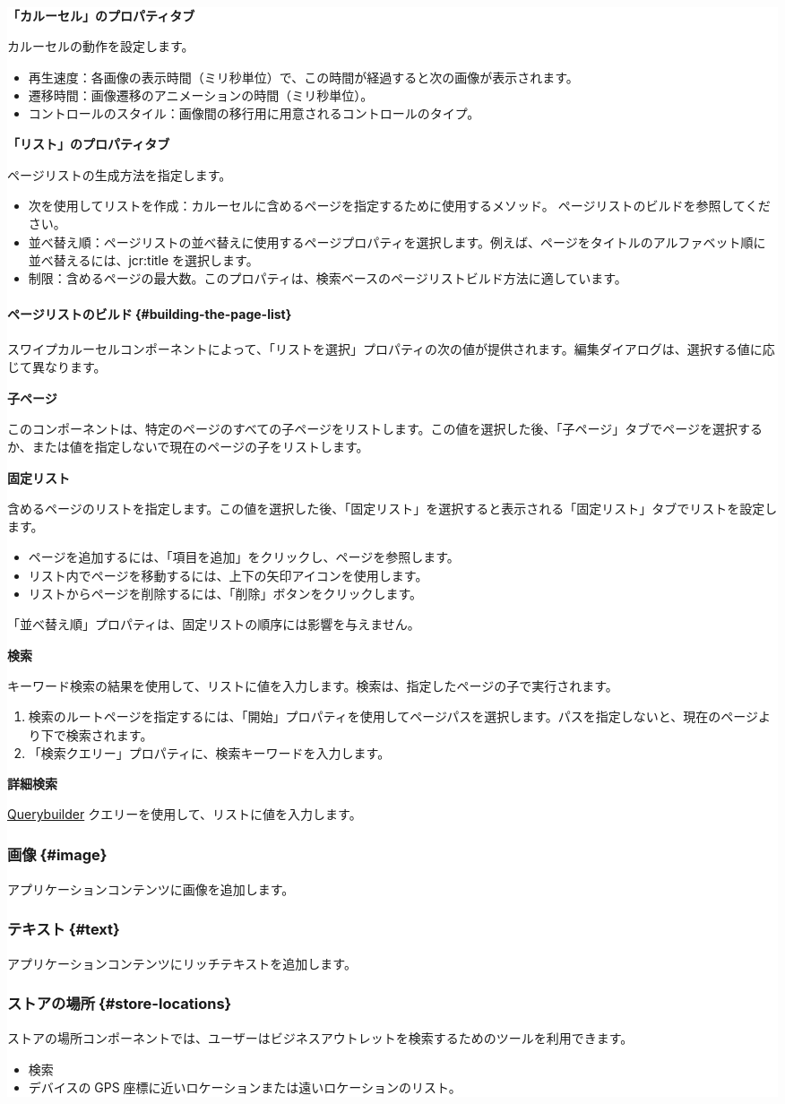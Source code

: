 **「カルーセル」のプロパティタブ**

カルーセルの動作を設定します。

* 再生速度：各画像の表示時間（ミリ秒単位）で、この時間が経過すると次の画像が表示されます。
* 遷移時間：画像遷移のアニメーションの時間（ミリ秒単位）。
* コントロールのスタイル：画像間の移行用に用意されるコントロールのタイプ。

**「リスト」のプロパティタブ**

ページリストの生成方法を指定します。

* 次を使用してリストを作成：カルーセルに含めるページを指定するために使用するメソッド。 ページリストのビルドを参照してください。
* 並べ替え順：ページリストの並べ替えに使用するページプロパティを選択します。例えば、ページをタイトルのアルファベット順に並べ替えるには、jcr:title を選択します。
* 制限：含めるページの最大数。このプロパティは、検索ベースのページリストビルド方法に適しています。

#### ページリストのビルド  {#building-the-page-list}

スワイプカルーセルコンポーネントによって、「リストを選択」プロパティの次の値が提供されます。編集ダイアログは、選択する値に応じて異なります。

**子ページ**

このコンポーネントは、特定のページのすべての子ページをリストします。この値を選択した後、「子ページ」タブでページを選択するか、または値を指定しないで現在のページの子をリストします。

**固定リスト**

含めるページのリストを指定します。この値を選択した後、「固定リスト」を選択すると表示される「固定リスト」タブでリストを設定します。

* ページを追加するには、「項目を追加」をクリックし、ページを参照します。
* リスト内でページを移動するには、上下の矢印アイコンを使用します。
* リストからページを削除するには、「削除」ボタンをクリックします。

「並べ替え順」プロパティは、固定リストの順序には影響を与えません。

**検索**

キーワード検索の結果を使用して、リストに値を入力します。検索は、指定したページの子で実行されます。

1. 検索のルートページを指定するには、「開始」プロパティを使用してページパスを選択します。パスを指定しないと、現在のページより下で検索されます。
1. 「検索クエリー」プロパティに、検索キーワードを入力します。

**詳細検索**

[Querybuilder](/help/sites-developing/querybuilder-api.md) クエリーを使用して、リストに値を入力します。

### 画像 {#image}

アプリケーションコンテンツに画像を追加します。

### テキスト {#text}

アプリケーションコンテンツにリッチテキストを追加します。

### ストアの場所  {#store-locations}

ストアの場所コンポーネントでは、ユーザーはビジネスアウトレットを検索するためのツールを利用できます。

* 検索
* デバイスの GPS 座標に近いロケーションまたは遠いロケーションのリスト。
